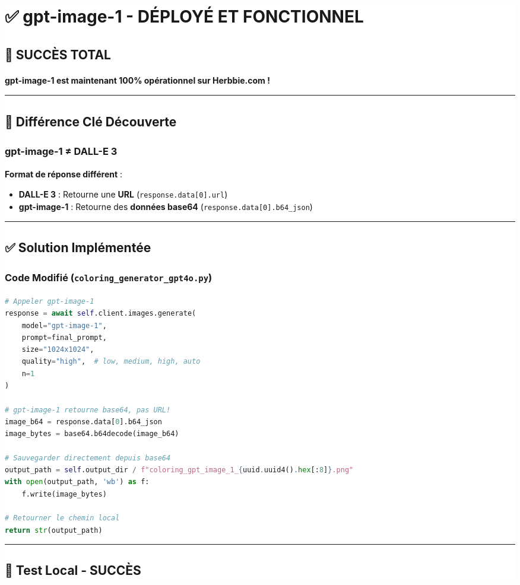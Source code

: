 # ✅ gpt-image-1 - DÉPLOYÉ ET FONCTIONNEL

## 🎉 SUCCÈS TOTAL

**gpt-image-1 est maintenant 100% opérationnel sur Herbbie.com !**

---

## 🔑 Différence Clé Découverte

### gpt-image-1 ≠ DALL-E 3

**Format de réponse différent** :
- **DALL-E 3** : Retourne une **URL** (`response.data[0].url`)
- **gpt-image-1** : Retourne des **données base64** (`response.data[0].b64_json`)

---

## ✅ Solution Implémentée

### Code Modifié (`coloring_generator_gpt4o.py`)

```python
# Appeler gpt-image-1
response = await self.client.images.generate(
    model="gpt-image-1",
    prompt=final_prompt,
    size="1024x1024",
    quality="high",  # low, medium, high, auto
    n=1
)

# gpt-image-1 retourne base64, pas URL!
image_b64 = response.data[0].b64_json
image_bytes = base64.b64decode(image_b64)

# Sauvegarder directement depuis base64
output_path = self.output_dir / f"coloring_gpt_image_1_{uuid.uuid4().hex[:8]}.png"
with open(output_path, 'wb') as f:
    f.write(image_bytes)

# Retourner le chemin local
return str(output_path)
```

---

## 🧪 Test Local - SUCCÈS
